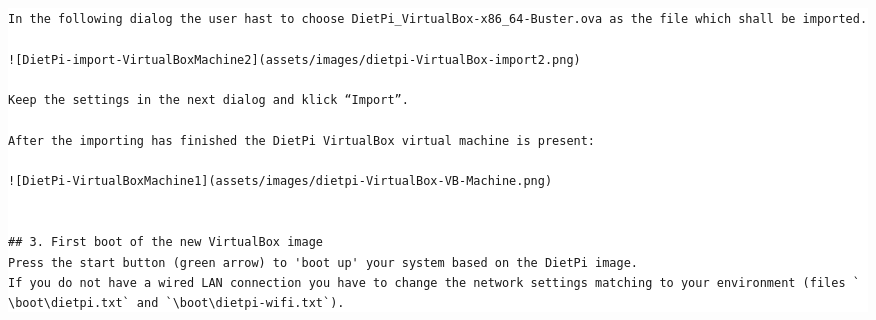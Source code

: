     In the following dialog the user hast to choose DietPi_VirtualBox-x86_64-Buster.ova as the file which shall be imported.

    ![DietPi-import-VirtualBoxMachine2](assets/images/dietpi-VirtualBox-import2.png)

    Keep the settings in the next dialog and klick “Import”.

    After the importing has finished the DietPi VirtualBox virtual machine is present:

    ![DietPi-VirtualBoxMachine1](assets/images/dietpi-VirtualBox-VB-Machine.png)


    ## 3. First boot of the new VirtualBox image
    Press the start button (green arrow) to 'boot up' your system based on the DietPi image.
    If you do not have a wired LAN connection you have to change the network settings matching to your environment (files `\boot\dietpi.txt` and `\boot\dietpi-wifi.txt`).
